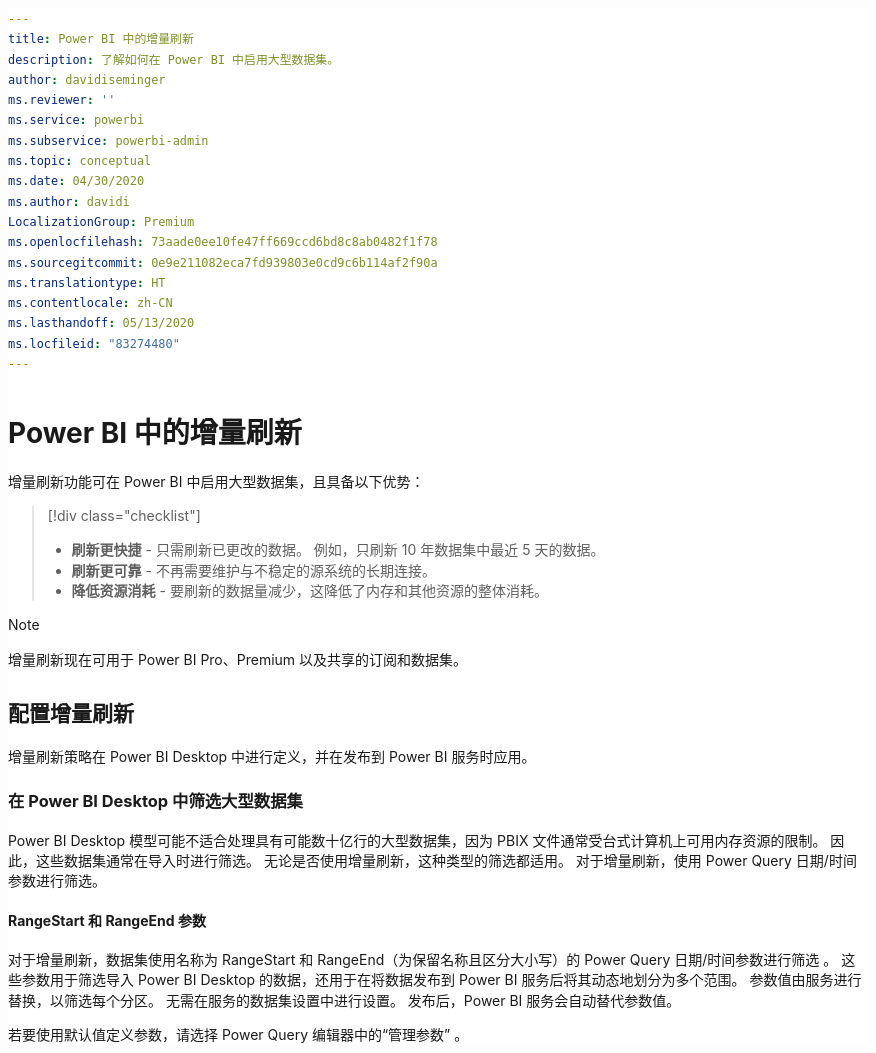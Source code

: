 ```yaml
---
title: Power BI 中的增量刷新
description: 了解如何在 Power BI 中启用大型数据集。
author: davidiseminger
ms.reviewer: ''
ms.service: powerbi
ms.subservice: powerbi-admin
ms.topic: conceptual
ms.date: 04/30/2020
ms.author: davidi
LocalizationGroup: Premium
ms.openlocfilehash: 73aade0ee10fe47ff669ccd6bd8c8ab0482f1f78
ms.sourcegitcommit: 0e9e211082eca7fd939803e0cd9c6b114af2f90a
ms.translationtype: HT
ms.contentlocale: zh-CN
ms.lasthandoff: 05/13/2020
ms.locfileid: "83274480"
---
```

# <a name="incremental-refresh-in-power-bi"></a>Power BI 中的增量刷新

增量刷新功能可在 Power BI 中启用大型数据集，且具备以下优势：

> [!div class="checklist"]
> * **刷新更快捷** - 只需刷新已更改的数据。 例如，只刷新 10 年数据集中最近 5 天的数据。
> * **刷新更可靠** - 不再需要维护与不稳定的源系统的长期连接。
> * **降低资源消耗** - 要刷新的数据量减少，这降低了内存和其他资源的整体消耗。

> [!NOTE]
> 增量刷新现在可用于 Power BI Pro、Premium 以及共享的订阅和数据集。 

## <a name="configure-incremental-refresh"></a>配置增量刷新

增量刷新策略在 Power BI Desktop 中进行定义，并在发布到 Power BI 服务时应用。


### <a name="filter-large-datasets-in-power-bi-desktop"></a>在 Power BI Desktop 中筛选大型数据集

Power BI Desktop 模型可能不适合处理具有可能数十亿行的大型数据集，因为 PBIX 文件通常受台式计算机上可用内存资源的限制。 因此，这些数据集通常在导入时进行筛选。 无论是否使用增量刷新，这种类型的筛选都适用。 对于增量刷新，使用 Power Query 日期/时间参数进行筛选。

#### <a name="rangestart-and-rangeend-parameters"></a>RangeStart 和 RangeEnd 参数

对于增量刷新，数据集使用名称为 RangeStart 和 RangeEnd（为保留名称且区分大小写）的 Power Query 日期/时间参数进行筛选   。 这些参数用于筛选导入 Power BI Desktop 的数据，还用于在将数据发布到 Power BI 服务后将其动态地划分为多个范围。 参数值由服务进行替换，以筛选每个分区。 无需在服务的数据集设置中进行设置。 发布后，Power BI 服务会自动替代参数值。

若要使用默认值定义参数，请选择 Power Query 编辑器中的“管理参数”  。
